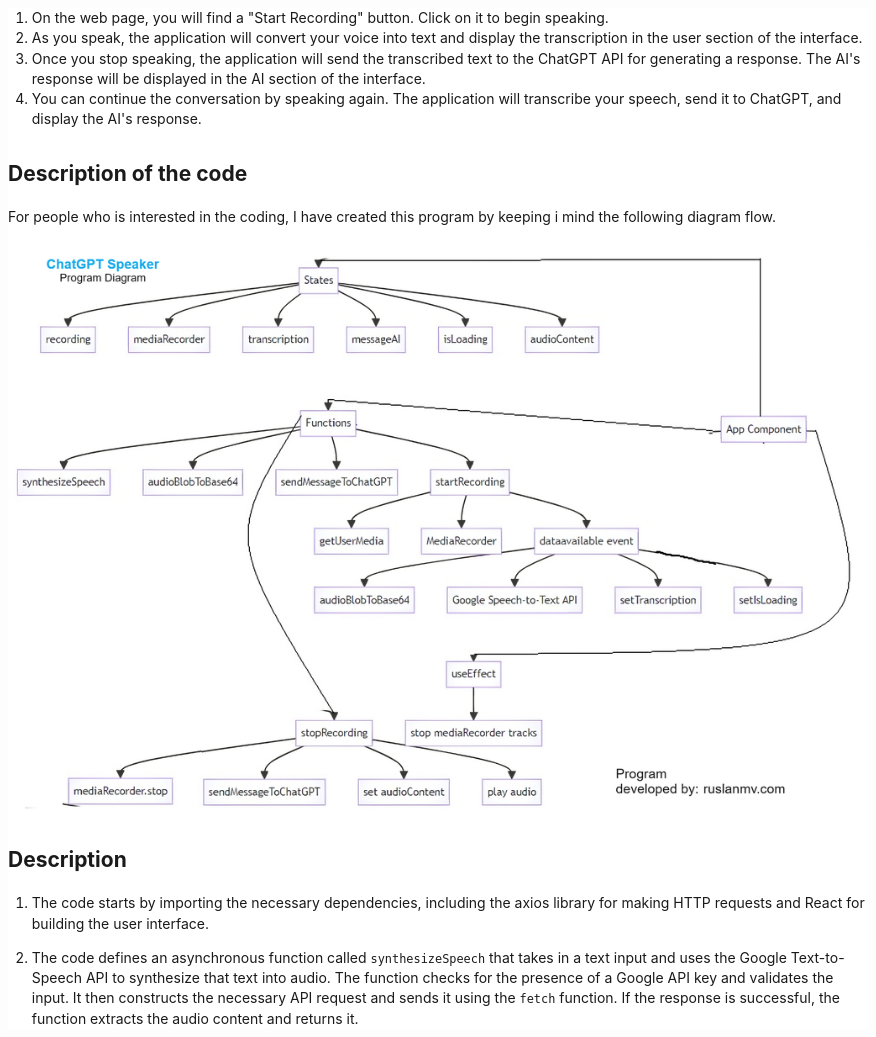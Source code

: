 1. On the web page, you will find a "Start Recording" button. Click on it to begin speaking.
2. As you speak, the application will convert your voice into text and display the transcription in the user section of the interface.
3. Once you stop speaking, the application will send the transcribed text to the ChatGPT API for generating a response. The AI's response will be displayed in the AI section of the interface.
4. You can continue the conversation by speaking again. The application will transcribe your speech, send it to ChatGPT, and display the AI's response.

## Description of the code

For people who is interested in the coding,  I have created this program by keeping i mind the following diagram flow.

![DIAGRAMA-16991297873902](../assets/images/posts/2023-11-04-How-to-Speak-with-ChatGPT-in-React-by-using-Google-Cloud/DIAGRAMA-16991297873902.png)

## Description

1. The code starts by importing the necessary dependencies, including the axios library for making HTTP requests and React for building the user interface.

2. The code defines an asynchronous function called `synthesizeSpeech` that takes in a text input and uses the Google Text-to-Speech API to synthesize that text into audio. The function checks for the presence of a Google API key and validates the input. It then constructs the necessary API request and sends it using the `fetch` function. If the response is successful, the function extracts the audio content and returns it.

